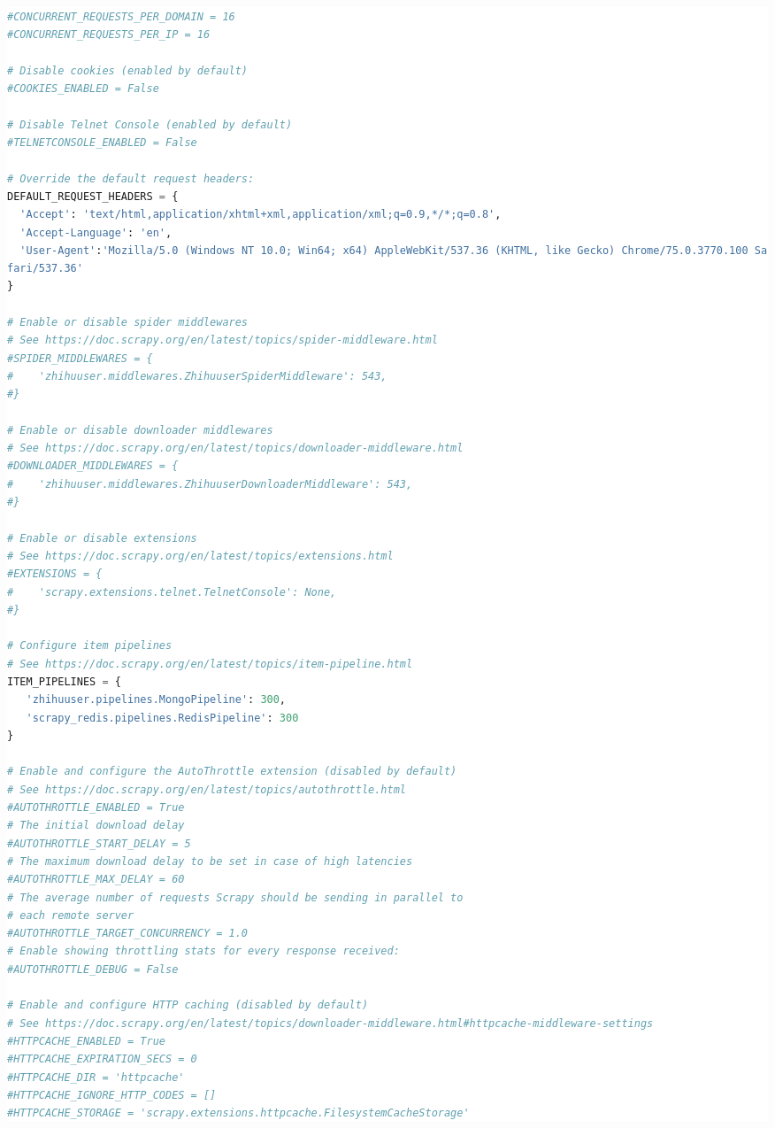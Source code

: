 ```python
#CONCURRENT_REQUESTS_PER_DOMAIN = 16
#CONCURRENT_REQUESTS_PER_IP = 16

# Disable cookies (enabled by default)
#COOKIES_ENABLED = False

# Disable Telnet Console (enabled by default)
#TELNETCONSOLE_ENABLED = False

# Override the default request headers:
DEFAULT_REQUEST_HEADERS = {
  'Accept': 'text/html,application/xhtml+xml,application/xml;q=0.9,*/*;q=0.8',
  'Accept-Language': 'en',
  'User-Agent':'Mozilla/5.0 (Windows NT 10.0; Win64; x64) AppleWebKit/537.36 (KHTML, like Gecko) Chrome/75.0.3770.100 Safari/537.36'
}

# Enable or disable spider middlewares
# See https://doc.scrapy.org/en/latest/topics/spider-middleware.html
#SPIDER_MIDDLEWARES = {
#    'zhihuuser.middlewares.ZhihuuserSpiderMiddleware': 543,
#}

# Enable or disable downloader middlewares
# See https://doc.scrapy.org/en/latest/topics/downloader-middleware.html
#DOWNLOADER_MIDDLEWARES = {
#    'zhihuuser.middlewares.ZhihuuserDownloaderMiddleware': 543,
#}

# Enable or disable extensions
# See https://doc.scrapy.org/en/latest/topics/extensions.html
#EXTENSIONS = {
#    'scrapy.extensions.telnet.TelnetConsole': None,
#}

# Configure item pipelines
# See https://doc.scrapy.org/en/latest/topics/item-pipeline.html
ITEM_PIPELINES = {
   'zhihuuser.pipelines.MongoPipeline': 300,
   'scrapy_redis.pipelines.RedisPipeline': 300
}

# Enable and configure the AutoThrottle extension (disabled by default)
# See https://doc.scrapy.org/en/latest/topics/autothrottle.html
#AUTOTHROTTLE_ENABLED = True
# The initial download delay
#AUTOTHROTTLE_START_DELAY = 5
# The maximum download delay to be set in case of high latencies
#AUTOTHROTTLE_MAX_DELAY = 60
# The average number of requests Scrapy should be sending in parallel to
# each remote server
#AUTOTHROTTLE_TARGET_CONCURRENCY = 1.0
# Enable showing throttling stats for every response received:
#AUTOTHROTTLE_DEBUG = False

# Enable and configure HTTP caching (disabled by default)
# See https://doc.scrapy.org/en/latest/topics/downloader-middleware.html#httpcache-middleware-settings
#HTTPCACHE_ENABLED = True
#HTTPCACHE_EXPIRATION_SECS = 0
#HTTPCACHE_DIR = 'httpcache'
#HTTPCACHE_IGNORE_HTTP_CODES = []
#HTTPCACHE_STORAGE = 'scrapy.extensions.httpcache.FilesystemCacheStorage'
```